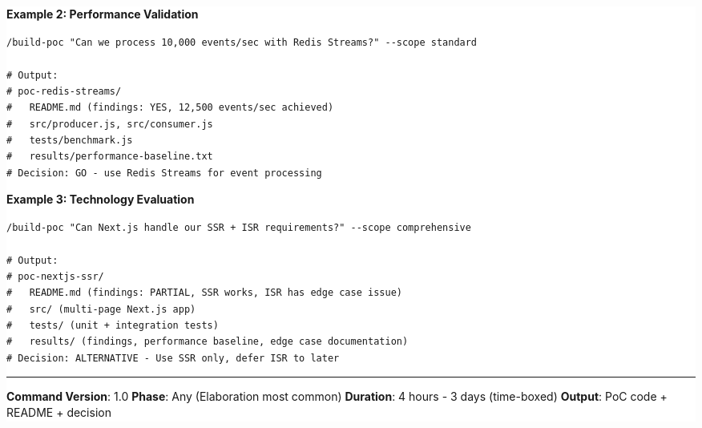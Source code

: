 **Example 2: Performance Validation**
```
/build-poc "Can we process 10,000 events/sec with Redis Streams?" --scope standard

# Output:
# poc-redis-streams/
#   README.md (findings: YES, 12,500 events/sec achieved)
#   src/producer.js, src/consumer.js
#   tests/benchmark.js
#   results/performance-baseline.txt
# Decision: GO - use Redis Streams for event processing
```

**Example 3: Technology Evaluation**
```
/build-poc "Can Next.js handle our SSR + ISR requirements?" --scope comprehensive

# Output:
# poc-nextjs-ssr/
#   README.md (findings: PARTIAL, SSR works, ISR has edge case issue)
#   src/ (multi-page Next.js app)
#   tests/ (unit + integration tests)
#   results/ (findings, performance baseline, edge case documentation)
# Decision: ALTERNATIVE - Use SSR only, defer ISR to later
```

---

**Command Version**: 1.0
**Phase**: Any (Elaboration most common)
**Duration**: 4 hours - 3 days (time-boxed)
**Output**: PoC code + README + decision
